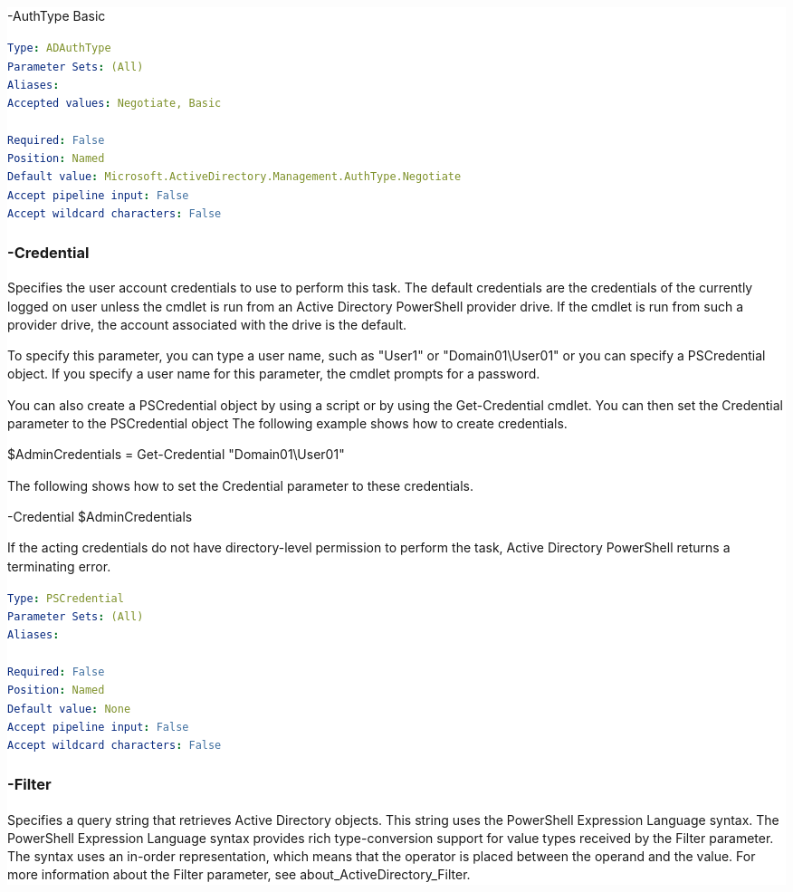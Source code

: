-AuthType Basic

```yaml
Type: ADAuthType
Parameter Sets: (All)
Aliases: 
Accepted values: Negotiate, Basic

Required: False
Position: Named
Default value: Microsoft.ActiveDirectory.Management.AuthType.Negotiate
Accept pipeline input: False
Accept wildcard characters: False
```

### -Credential
Specifies the user account credentials to use to perform this task.
The default credentials are the credentials of the currently logged on user unless the cmdlet is run from an Active Directory PowerShell provider drive.
If the cmdlet is run from such a provider drive, the account associated with the drive is the default.

To specify this parameter, you can type a user name, such as "User1" or "Domain01\User01" or you can specify a PSCredential object.
If you specify a user name for this parameter, the cmdlet prompts for a password.

You can also create a PSCredential object by using a script or by using the Get-Credential cmdlet.
You can then set the Credential parameter to the PSCredential object The following example shows how to create credentials.

$AdminCredentials = Get-Credential "Domain01\User01"

The following shows how to set the Credential parameter to these credentials.

-Credential $AdminCredentials

If the acting credentials do not have directory-level permission to perform the task, Active Directory PowerShell returns a terminating error.

```yaml
Type: PSCredential
Parameter Sets: (All)
Aliases: 

Required: False
Position: Named
Default value: None
Accept pipeline input: False
Accept wildcard characters: False
```

### -Filter
Specifies a query string that retrieves Active Directory objects.
This string uses the PowerShell Expression Language syntax.
The PowerShell Expression Language syntax provides rich type-conversion support for value types received by the Filter parameter.
The syntax uses an in-order representation, which means that the operator is placed between the operand and the value.
For more information about the Filter parameter, see about_ActiveDirectory_Filter.
